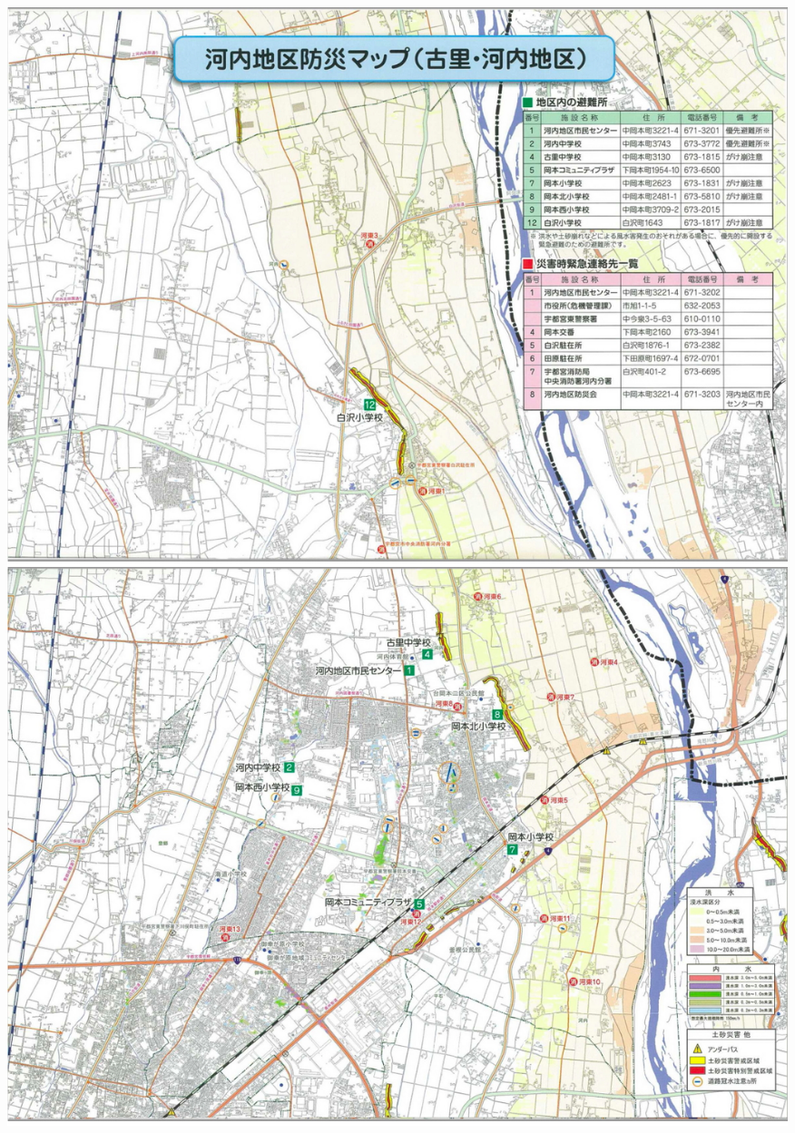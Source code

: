 <a href="20220715_008.JPG" data-lightbox="abc"><img src="20220715_008.JPG" alt="サンプル画像" width="900" /></a>
<a href="20220715_009.JPG" data-lightbox="abc"><img src="20220715_009.JPG" alt="サンプル画像" width="900" /></a>